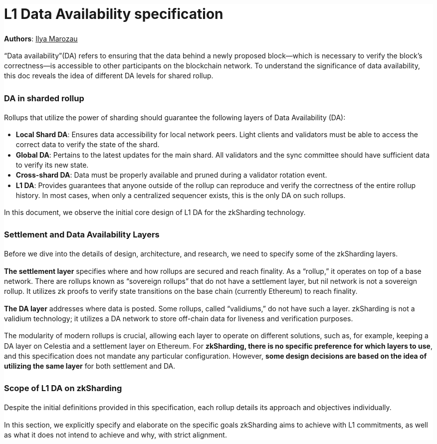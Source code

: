 # L1 Data Availability specification

**Authors**: [Ilya Marozau](https://www.linkedin.com/in/imarozau)  

“Data availability”(DA) refers to ensuring that the data behind a newly proposed block—which is necessary to verify the block’s correctness—is accessible to other participants on the blockchain network. To understand the significance of data availability, this doc reveals the idea of different DA levels for shared rollup.

### DA in sharded rollup

Rollups that utilize the power of sharding should guarantee the following layers of Data Availability (DA):

- **Local Shard DA**: Ensures data accessibility for local network peers. Light clients and validators must be able to access the correct data to verify the state of the shard.
- **Global DA**: Pertains to the latest updates for the main shard. All validators and the sync committee should have sufficient data to verify its new state.
- **Cross-shard DA**: Data must be properly available and pruned during a validator rotation event.
- **L1 DA**: Provides guarantees that anyone outside of the rollup can reproduce and verify the correctness of the entire rollup history. In most cases, when only a centralized sequencer exists, this is the only DA on such rollups.

In this document, we observe the initial core design of L1 DA for the zkSharding technology.

### Settlement and Data Availability Layers

Before we dive into the details of design, architecture, and research, we need to specify some of the zkSharding layers.

**The settlement layer** specifies where and how rollups are secured and reach finality. As a “rollup,” it operates on top of a base network. There are rollups known as “sovereign rollups” that do not have a settlement layer, but nil network is not a sovereign rollup. It utilizes zk proofs to verify state transitions on the base chain (currently Ethereum) to reach finality.

**The DA layer** addresses where data is posted. Some rollups, called “validiums,” do not have such a layer. zkSharding is not a validium technology; it utilizes a DA network to store off-chain data for liveness and verification purposes.

The modularity of modern rollups is crucial, allowing each layer to operate on different solutions, such as, for example, keeping a DA layer on Celestia and a settlement layer on Ethereum. For **zkSharding, there is no specific preference for which layers to use**, and this specification does not mandate any particular configuration. However, **some design decisions are based on the idea of utilizing the same layer** for both settlement and DA.

### Scope of L1 DA on zkSharding

Despite the initial definitions provided in this specification, each rollup details its approach and objectives individually.

In this section, we explicitly specify and elaborate on the specific goals zkSharding aims to achieve with L1 commitments, as well as what it does not intend to achieve and why, with strict alignment.
